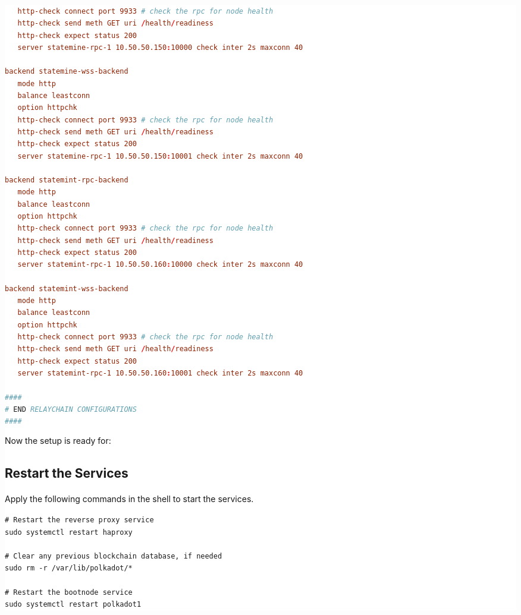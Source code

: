 ```conf title="/etc/haproxy/haproxy.cfg"
   http-check connect port 9933 # check the rpc for node health
   http-check send meth GET uri /health/readiness
   http-check expect status 200
   server statemine-rpc-1 10.50.50.150:10000 check inter 2s maxconn 40

backend statemine-wss-backend
   mode http
   balance leastconn
   option httpchk
   http-check connect port 9933 # check the rpc for node health
   http-check send meth GET uri /health/readiness
   http-check expect status 200
   server statemine-rpc-1 10.50.50.150:10001 check inter 2s maxconn 40

backend statemint-rpc-backend
   mode http
   balance leastconn
   option httpchk
   http-check connect port 9933 # check the rpc for node health
   http-check send meth GET uri /health/readiness
   http-check expect status 200
   server statemint-rpc-1 10.50.50.160:10000 check inter 2s maxconn 40

backend statemint-wss-backend
   mode http
   balance leastconn
   option httpchk
   http-check connect port 9933 # check the rpc for node health
   http-check send meth GET uri /health/readiness
   http-check expect status 200
   server statemint-rpc-1 10.50.50.160:10001 check inter 2s maxconn 40

####
# END RELAYCHAIN CONFIGURATIONS
####
```

Now the setup is ready for:

## Restart the Services

Apply the following commands in the shell to start the services.

```shell
# Restart the reverse proxy service
sudo systemctl restart haproxy

# Clear any previous blockchain database, if needed
sudo rm -r /var/lib/polkadot/*

# Restart the bootnode service
sudo systemctl restart polkadot1
```
